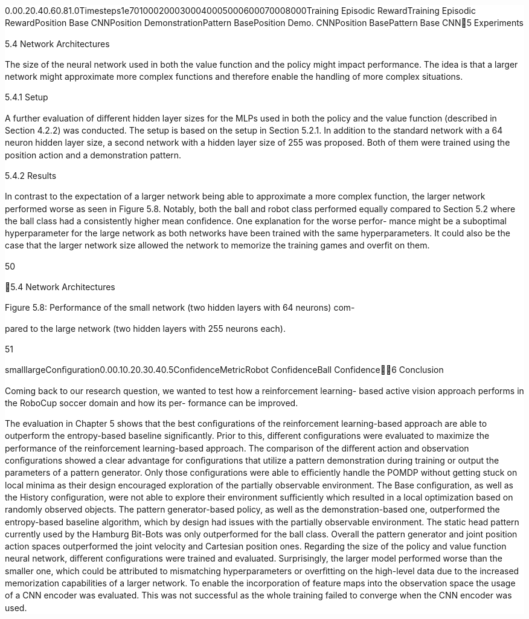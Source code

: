 0.00.20.40.60.81.0Timesteps1e7010002000300040005000600070008000Training Episodic RewardTraining Episodic RewardPosition Base CNNPosition DemonstrationPattern BasePosition Demo. CNNPosition BasePattern Base CNN5 Experiments

5.4 Network Architectures

The size of the neural network used in both the value function and the policy might
impact performance. The idea is that a larger network might approximate more complex
functions and therefore enable the handling of more complex situations.

5.4.1 Setup

A further evaluation of diﬀerent hidden layer sizes for the MLPs used in both the policy
and the value function (described in Section 4.2.2) was conducted. The setup is based
on the setup in Section 5.2.1. In addition to the standard network with a 64 neuron
hidden layer size, a second network with a hidden layer size of 255 was proposed. Both
of them were trained using the position action and a demonstration pattern.

5.4.2 Results

In contrast to the expectation of a larger network being able to approximate a more
complex function, the larger network performed worse as seen in Figure 5.8. Notably,
both the ball and robot class performed equally compared to Section 5.2 where the ball
class had a consistently higher mean conﬁdence. One explanation for the worse perfor-
mance might be a suboptimal hyperparameter for the large network as both networks
have been trained with the same hyperparameters. It could also be the case that the
larger network size allowed the network to memorize the training games and overﬁt on
them.

50

5.4 Network Architectures

Figure 5.8: Performance of the small network (two hidden layers with 64 neurons) com-

pared to the large network (two hidden layers with 255 neurons each).

51

smalllargeConﬁguration0.00.10.20.30.40.5ConfidenceMetricRobot ConfidenceBall Confidence6 Conclusion

Coming back to our research question, we wanted to test how a reinforcement learning-
based active vision approach performs in the RoboCup soccer domain and how its per-
formance can be improved.

The evaluation in Chapter 5 shows that the best conﬁgurations of the reinforcement
learning-based approach are able to outperform the entropy-based baseline signiﬁcantly.
Prior to this, diﬀerent conﬁgurations were evaluated to maximize the performance of
the reinforcement learning-based approach. The comparison of the diﬀerent action and
observation conﬁgurations showed a clear advantage for conﬁgurations that utilize a
pattern demonstration during training or output the parameters of a pattern generator.
Only those conﬁgurations were able to eﬃciently handle the POMDP without getting
stuck on local minima as their design encouraged exploration of the partially observable
environment. The Base conﬁguration, as well as the History conﬁguration, were not
able to explore their environment suﬃciently which resulted in a local optimization
based on randomly observed objects. The pattern generator-based policy, as well as the
demonstration-based one, outperformed the entropy-based baseline algorithm, which by
design had issues with the partially observable environment. The static head pattern
currently used by the Hamburg Bit-Bots was only outperformed for the ball class. Overall
the pattern generator and joint position action spaces outperformed the joint velocity
and Cartesian position ones. Regarding the size of the policy and value function neural
network, diﬀerent conﬁgurations were trained and evaluated. Surprisingly, the larger
model performed worse than the smaller one, which could be attributed to mismatching
hyperparameters or overﬁtting on the high-level data due to the increased memorization
capabilities of a larger network. To enable the incorporation of feature maps into the
observation space the usage of a CNN encoder was evaluated. This was not successful
as the whole training failed to converge when the CNN encoder was used.
